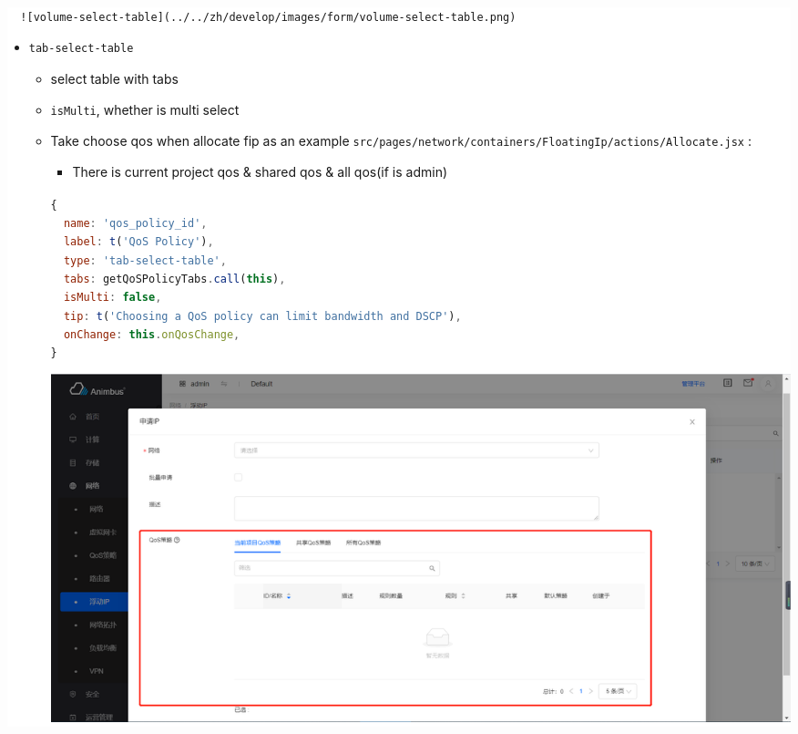       ![volume-select-table](../../zh/develop/images/form/volume-select-table.png)

  - `tab-select-table`
    - select table with tabs
    - `isMulti`, whether is multi select
    - Take choose qos when allocate fip as an example `src/pages/network/containers/FloatingIp/actions/Allocate.jsx` :
      - There is current project qos & shared qos & all qos(if is admin)

      ```javascript
      {
        name: 'qos_policy_id',
        label: t('QoS Policy'),
        type: 'tab-select-table',
        tabs: getQoSPolicyTabs.call(this),
        isMulti: false,
        tip: t('Choosing a QoS policy can limit bandwidth and DSCP'),
        onChange: this.onQosChange,
      }
      ```

      ![tab-select-table](../../zh/develop/images/form/tab-select-table.png)
